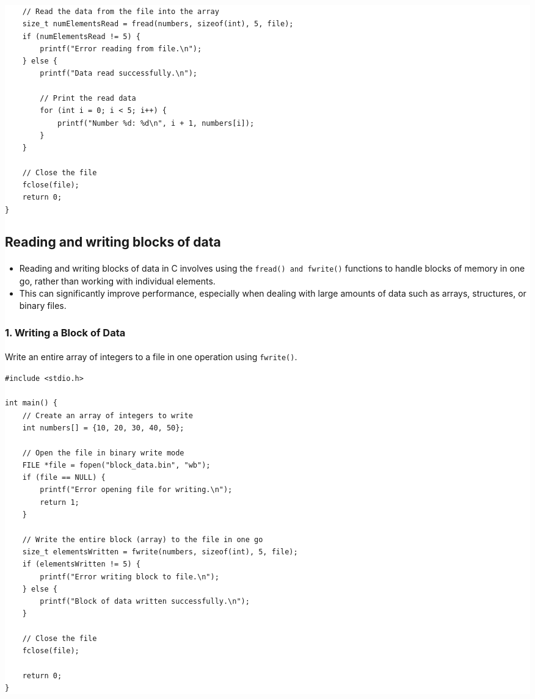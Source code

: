 ```
    // Read the data from the file into the array
    size_t numElementsRead = fread(numbers, sizeof(int), 5, file);
    if (numElementsRead != 5) {
        printf("Error reading from file.\n");
    } else {
        printf("Data read successfully.\n");

        // Print the read data
        for (int i = 0; i < 5; i++) {
            printf("Number %d: %d\n", i + 1, numbers[i]);
        }
    }

    // Close the file
    fclose(file);
    return 0;
}
```
## Reading and writing blocks of data
- Reading and writing blocks of data in C involves using the `fread() and fwrite()` functions to handle blocks of memory 
in one go, rather than working with individual elements. 
- This can significantly improve performance, especially when dealing with large amounts of data such as arrays, 
structures, or binary files.

### 1. Writing a Block of Data
Write an entire array of integers to a file in one operation using `fwrite()`.

```
#include <stdio.h>

int main() {
    // Create an array of integers to write
    int numbers[] = {10, 20, 30, 40, 50};

    // Open the file in binary write mode
    FILE *file = fopen("block_data.bin", "wb");
    if (file == NULL) {
        printf("Error opening file for writing.\n");
        return 1;
    }

    // Write the entire block (array) to the file in one go
    size_t elementsWritten = fwrite(numbers, sizeof(int), 5, file);
    if (elementsWritten != 5) {
        printf("Error writing block to file.\n");
    } else {
        printf("Block of data written successfully.\n");
    }

    // Close the file
    fclose(file);

    return 0;
}
```
